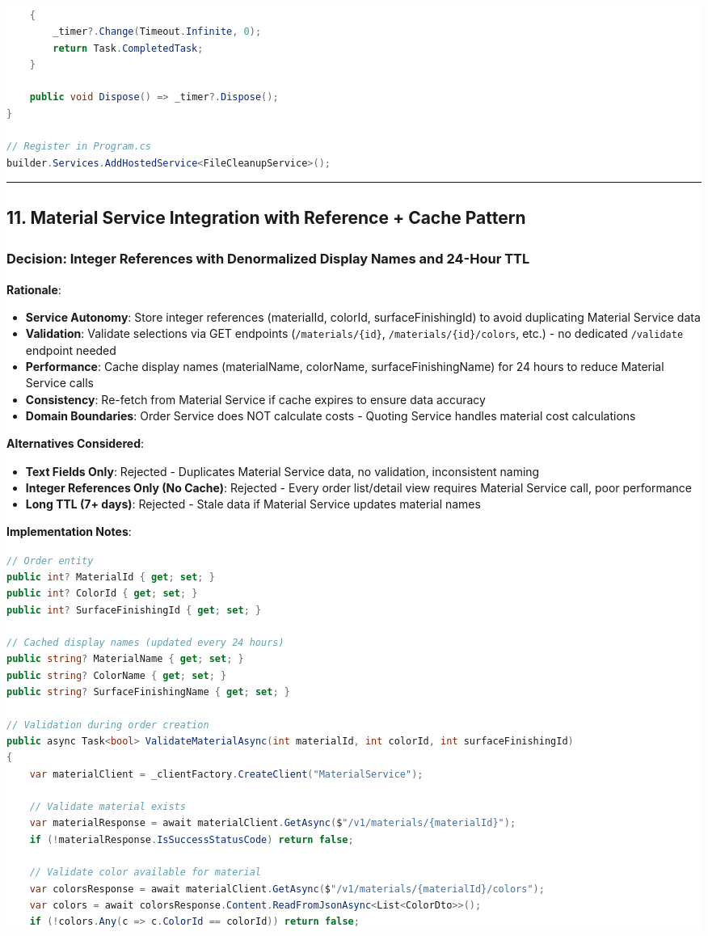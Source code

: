 ```csharp
    {
        _timer?.Change(Timeout.Infinite, 0);
        return Task.CompletedTask;
    }

    public void Dispose() => _timer?.Dispose();
}

// Register in Program.cs
builder.Services.AddHostedService<FileCleanupService>();
```

---

## 11. Material Service Integration with Reference + Cache Pattern

### Decision: Integer References with Denormalized Display Names and 24-Hour TTL

**Rationale**:
- **Service Autonomy**: Store integer references (materialId, colorId, surfaceFinishingId) to avoid duplicating Material Service data
- **Validation**: Validate selections via GET endpoints (`/materials/{id}`, `/materials/{id}/colors`, etc.) - no dedicated `/validate` endpoint needed
- **Performance**: Cache display names (materialName, colorName, surfaceFinishingName) for 24 hours to reduce Material Service calls
- **Consistency**: Re-fetch from Material Service if cache expires to ensure data accuracy
- **Domain Boundaries**: Order Service does NOT calculate costs - Quoting Service handles material cost calculations

**Alternatives Considered**:
- **Text Fields Only**: Rejected - Duplicates Material Service data, no validation, inconsistent naming
- **Integer References Only (No Cache)**: Rejected - Every order list/detail view requires Material Service call, poor performance
- **Long TTL (7+ days)**: Rejected - Stale data if Material Service updates material names

**Implementation Notes**:
```csharp
// Order entity
public int? MaterialId { get; set; }
public int? ColorId { get; set; }
public int? SurfaceFinishingId { get; set; }

// Cached display names (updated every 24 hours)
public string? MaterialName { get; set; }
public string? ColorName { get; set; }
public string? SurfaceFinishingName { get; set; }

// Validation during order creation
public async Task<bool> ValidateMaterialAsync(int materialId, int colorId, int surfaceFinishingId)
{
    var materialClient = _clientFactory.CreateClient("MaterialService");

    // Validate material exists
    var materialResponse = await materialClient.GetAsync($"/v1/materials/{materialId}");
    if (!materialResponse.IsSuccessStatusCode) return false;

    // Validate color available for material
    var colorsResponse = await materialClient.GetAsync($"/v1/materials/{materialId}/colors");
    var colors = await colorsResponse.Content.ReadFromJsonAsync<List<ColorDto>>();
    if (!colors.Any(c => c.ColorId == colorId)) return false;

```